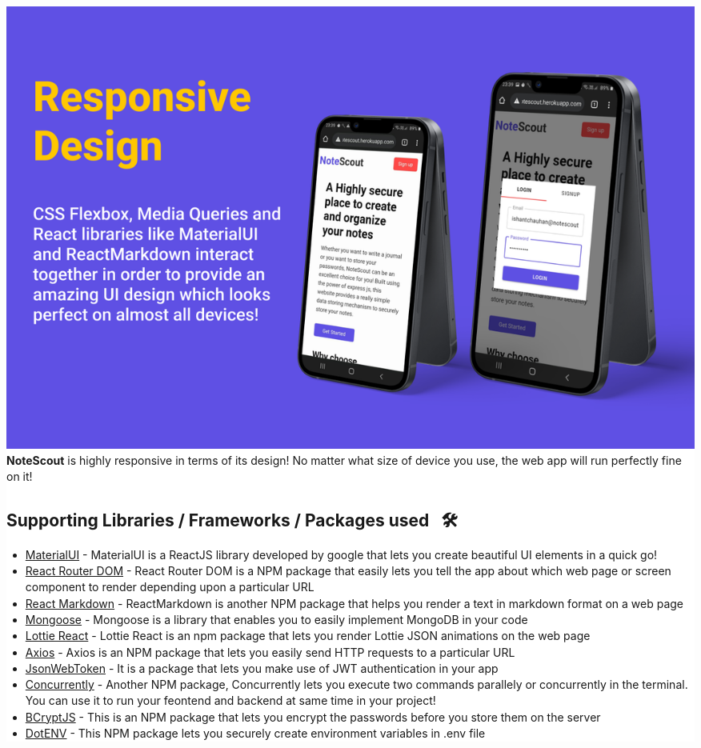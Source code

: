 <img src="/screenshots/Screenshot3.png" width="100%" /><br>
**NoteScout** is highly responsive in terms of its design! No matter what size of device you use, the web app will run perfectly fine on it!

## Supporting Libraries / Frameworks / Packages used &nbsp; 🛠
* [MaterialUI](https://mui.com/) - MaterialUI is a ReactJS library developed by google that lets you create beautiful UI elements in a quick go!
* [React Router DOM](https://v5.reactrouter.com/web/guides/quick-start) - React Router DOM is a NPM package that easily lets you tell the app about which web page or screen component to render depending upon a particular URL
* [React Markdown](https://www.npmjs.com/package/react-markdown) - ReactMarkdown is another NPM package that helps you render a text in markdown format on a web page
* [Mongoose](https://mongoosejs.com/) - Mongoose is a library that enables you to easily implement MongoDB in your code
* [Lottie React](https://www.npmjs.com/package/lottie-react) - Lottie React is an npm package that lets you render Lottie JSON animations on the web page
* [Axios](https://www.npmjs.com/package/axios) - Axios is an NPM package that lets you easily send HTTP requests to a particular URL
* [JsonWebToken](https://www.npmjs.com/package/jsonwebtoken) - It is a package that lets you make use of JWT authentication in your app
* [Concurrently](https://www.npmjs.com/package/concurrently) - Another NPM package, Concurrently lets you execute two commands parallely or concurrently in the terminal. You can use it to run your feontend and backend at same time in your project!
* [BCryptJS](https://www.npmjs.com/package/bcryptjs) - This is an NPM package that lets you encrypt the passwords before you store them on the server
* [DotENV](https://www.npmjs.com/package/dotenv) - This NPM package lets you securely create environment variables in .env file
